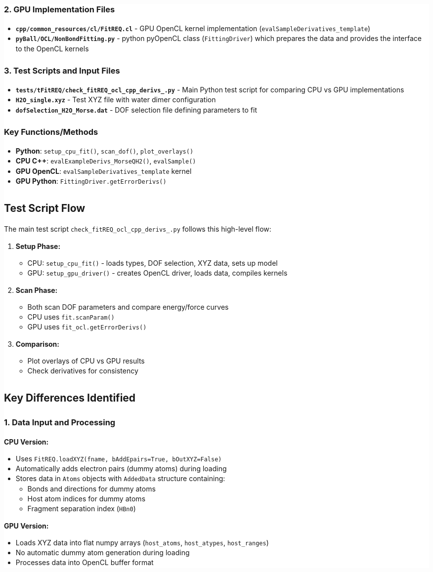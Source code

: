 ### 2. GPU Implementation Files  
- **`cpp/common_resources/cl/FitREQ.cl`** - GPU OpenCL kernel implementation (`evalSampleDerivatives_template`)
- **`pyBall/OCL/NonBondFitting.py`** - python pyOpenCL class (`FittingDriver`) which prepares the data and provides the interface to the OpenCL kernels 

### 3. Test Scripts and Input Files
- **`tests/tFitREQ/check_fitREQ_ocl_cpp_derivs_.py`** - Main Python test script for comparing CPU vs GPU implementations
- **`H2O_single.xyz`** - Test XYZ file with water dimer configuration
- **`dofSelection_H2O_Morse.dat`** - DOF selection file defining parameters to fit

### Key Functions/Methods
- **Python**: `setup_cpu_fit()`, `scan_dof()`, `plot_overlays()`
- **CPU C++**: `evalExampleDerivs_MorseQH2()`, `evalSample()`
- **GPU OpenCL**: `evalSampleDerivatives_template` kernel
- **GPU Python**: `FittingDriver.getErrorDerivs()`

## Test Script Flow

The main test script `check_fitREQ_ocl_cpp_derivs_.py` follows this high-level flow:

1. **Setup Phase:**
   - CPU: `setup_cpu_fit()` - loads types, DOF selection, XYZ data, sets up model
   - GPU: `setup_gpu_driver()` - creates OpenCL driver, loads data, compiles kernels

2. **Scan Phase:**
   - Both scan DOF parameters and compare energy/force curves
   - CPU uses `fit.scanParam()` 
   - GPU uses `fit_ocl.getErrorDerivs()`

3. **Comparison:**
   - Plot overlays of CPU vs GPU results
   - Check derivatives for consistency

## Key Differences Identified

### 1. Data Input and Processing

**CPU Version:**
- Uses `FitREQ.loadXYZ(fname, bAddEpairs=True, bOutXYZ=False)` 
- Automatically adds electron pairs (dummy atoms) during loading
- Stores data in `Atoms` objects with `AddedData` structure containing:
  - Bonds and directions for dummy atoms
  - Host atom indices for dummy atoms
  - Fragment separation index (`HBn0`)

**GPU Version:**
- Loads XYZ data into flat numpy arrays (`host_atoms`, `host_atypes`, `host_ranges`)
- No automatic dummy atom generation during loading
- Processes data into OpenCL buffer format

